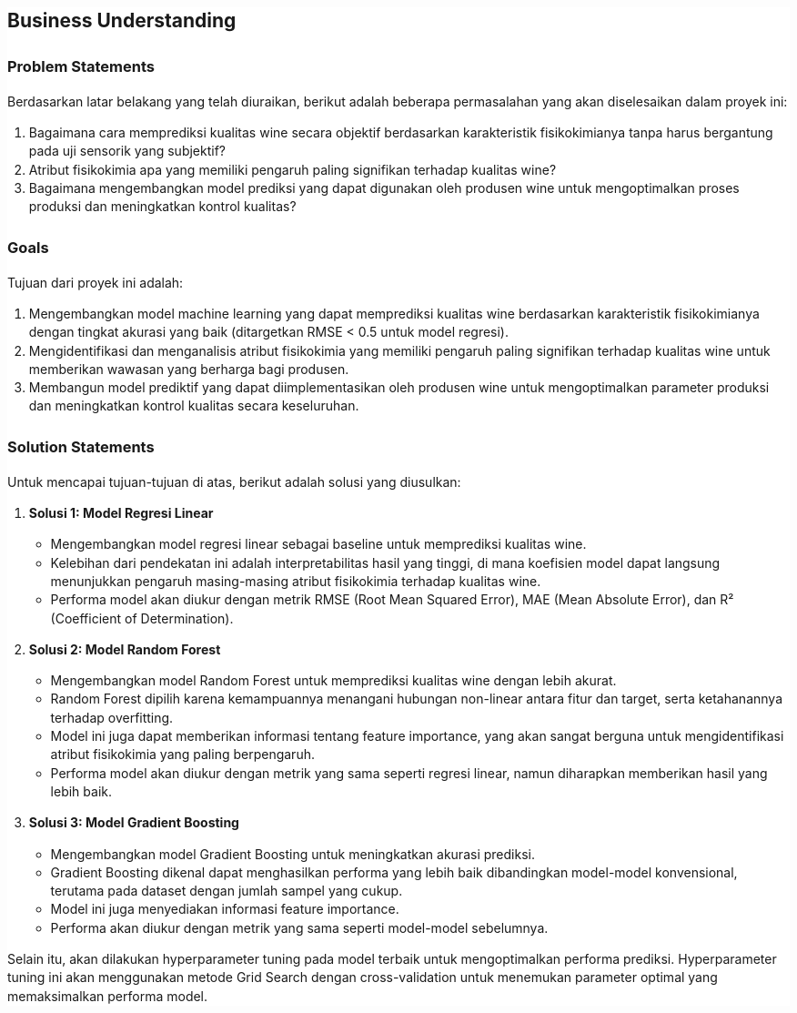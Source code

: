 ## Business Understanding

### Problem Statements

Berdasarkan latar belakang yang telah diuraikan, berikut adalah beberapa permasalahan yang akan diselesaikan dalam proyek ini:

1. Bagaimana cara memprediksi kualitas wine secara objektif berdasarkan karakteristik fisikokimianya tanpa harus bergantung pada uji sensorik yang subjektif?
2. Atribut fisikokimia apa yang memiliki pengaruh paling signifikan terhadap kualitas wine?
3. Bagaimana mengembangkan model prediksi yang dapat digunakan oleh produsen wine untuk mengoptimalkan proses produksi dan meningkatkan kontrol kualitas?

### Goals

Tujuan dari proyek ini adalah:

1. Mengembangkan model machine learning yang dapat memprediksi kualitas wine berdasarkan karakteristik fisikokimianya dengan tingkat akurasi yang baik (ditargetkan RMSE < 0.5 untuk model regresi).
2. Mengidentifikasi dan menganalisis atribut fisikokimia yang memiliki pengaruh paling signifikan terhadap kualitas wine untuk memberikan wawasan yang berharga bagi produsen.
3. Membangun model prediktif yang dapat diimplementasikan oleh produsen wine untuk mengoptimalkan parameter produksi dan meningkatkan kontrol kualitas secara keseluruhan.

### Solution Statements

Untuk mencapai tujuan-tujuan di atas, berikut adalah solusi yang diusulkan:

1. **Solusi 1: Model Regresi Linear**
   - Mengembangkan model regresi linear sebagai baseline untuk memprediksi kualitas wine.
   - Kelebihan dari pendekatan ini adalah interpretabilitas hasil yang tinggi, di mana koefisien model dapat langsung menunjukkan pengaruh masing-masing atribut fisikokimia terhadap kualitas wine.
   - Performa model akan diukur dengan metrik RMSE (Root Mean Squared Error), MAE (Mean Absolute Error), dan R² (Coefficient of Determination).

2. **Solusi 2: Model Random Forest**
   - Mengembangkan model Random Forest untuk memprediksi kualitas wine dengan lebih akurat.
   - Random Forest dipilih karena kemampuannya menangani hubungan non-linear antara fitur dan target, serta ketahanannya terhadap overfitting.
   - Model ini juga dapat memberikan informasi tentang feature importance, yang akan sangat berguna untuk mengidentifikasi atribut fisikokimia yang paling berpengaruh.
   - Performa model akan diukur dengan metrik yang sama seperti regresi linear, namun diharapkan memberikan hasil yang lebih baik.

3. **Solusi 3: Model Gradient Boosting**
   - Mengembangkan model Gradient Boosting untuk meningkatkan akurasi prediksi.
   - Gradient Boosting dikenal dapat menghasilkan performa yang lebih baik dibandingkan model-model konvensional, terutama pada dataset dengan jumlah sampel yang cukup.
   - Model ini juga menyediakan informasi feature importance.
   - Performa akan diukur dengan metrik yang sama seperti model-model sebelumnya.

Selain itu, akan dilakukan hyperparameter tuning pada model terbaik untuk mengoptimalkan performa prediksi. Hyperparameter tuning ini akan menggunakan metode Grid Search dengan cross-validation untuk menemukan parameter optimal yang memaksimalkan performa model.
